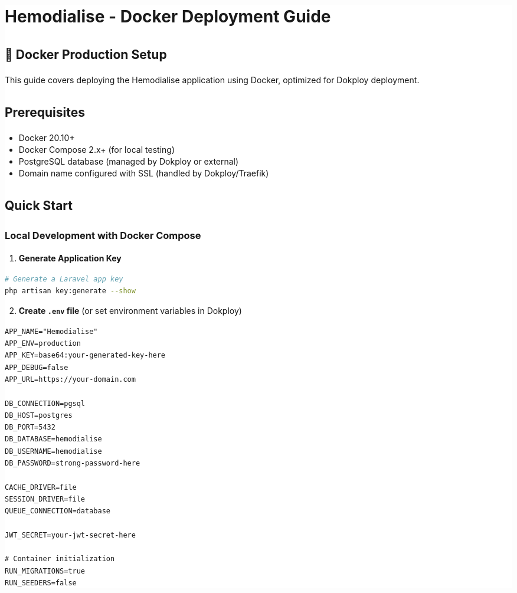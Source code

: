 # Hemodialise - Docker Deployment Guide

## 🐳 Docker Production Setup

This guide covers deploying the Hemodialise application using Docker, optimized for Dokploy deployment.

## Prerequisites

- Docker 20.10+
- Docker Compose 2.x+ (for local testing)
- PostgreSQL database (managed by Dokploy or external)
- Domain name configured with SSL (handled by Dokploy/Traefik)

## Quick Start

### Local Development with Docker Compose

1. **Generate Application Key**
```bash
# Generate a Laravel app key
php artisan key:generate --show
```

2. **Create `.env` file** (or set environment variables in Dokploy)
```env
APP_NAME="Hemodialise"
APP_ENV=production
APP_KEY=base64:your-generated-key-here
APP_DEBUG=false
APP_URL=https://your-domain.com

DB_CONNECTION=pgsql
DB_HOST=postgres
DB_PORT=5432
DB_DATABASE=hemodialise
DB_USERNAME=hemodialise
DB_PASSWORD=strong-password-here

CACHE_DRIVER=file
SESSION_DRIVER=file
QUEUE_CONNECTION=database

JWT_SECRET=your-jwt-secret-here

# Container initialization
RUN_MIGRATIONS=true
RUN_SEEDERS=false
```
